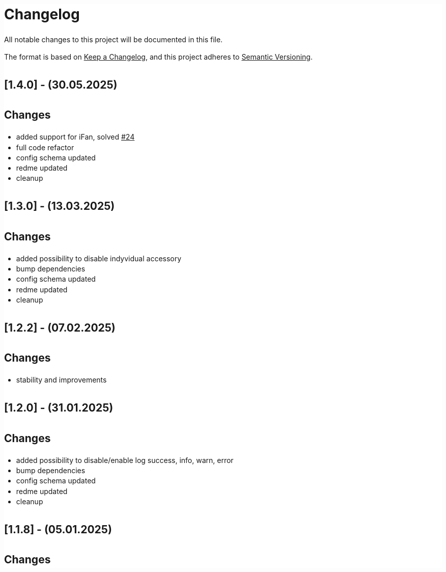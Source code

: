 # Changelog

All notable changes to this project will be documented in this file.

The format is based on [Keep a Changelog](https://keepachangelog.com/en/1.0.0/),
and this project adheres to [Semantic Versioning](https://semver.org/spec/v2.0.0.html).

## [1.4.0] - (30.05.2025)

## Changes

- added support for iFan, solved [#24](https://github.com/grzegorz914/homebridge-tasmota-control/issues/24)
- full code refactor
- config schema updated
- redme updated
- cleanup

## [1.3.0] - (13.03.2025)

## Changes

- added possibility to disable indyvidual accessory
- bump dependencies
- config schema updated
- redme updated
- cleanup

## [1.2.2] - (07.02.2025)

## Changes

- stability and improvements

## [1.2.0] - (31.01.2025)

## Changes

- added possibility to disable/enable log success, info, warn, error
- bump dependencies
- config schema updated
- redme updated
- cleanup

## [1.1.8] - (05.01.2025)

## Changes
